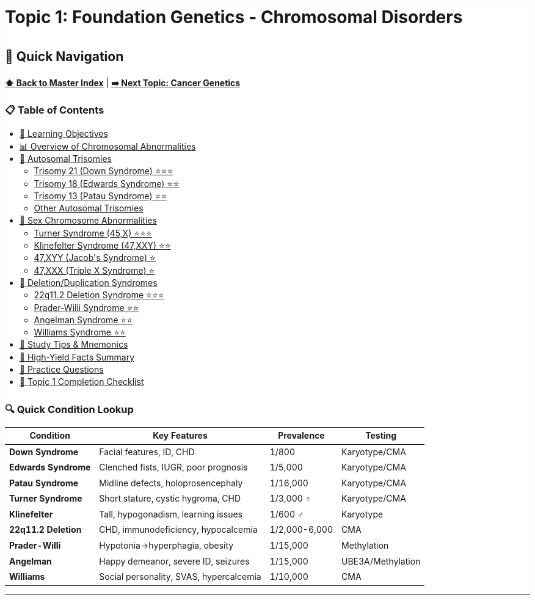 # Topic 1: Foundation Genetics - Chromosomal Disorders

## 📖 Quick Navigation

**[⬆️ Back to Master Index](study-guide-master-index.md)** | **[➡️ Next Topic: Cancer Genetics](topic2-cancer-genetics.md)**

### 📋 Table of Contents
- [🎯 Learning Objectives](#-learning-objectives)
- [📊 Overview of Chromosomal Abnormalities](#-overview-of-chromosomal-abnormalities)
- [🧬 Autosomal Trisomies](#-autosomal-trisomies)
  - [Trisomy 21 (Down Syndrome) ⭐⭐⭐](#trisomy-21-down-syndrome-)
  - [Trisomy 18 (Edwards Syndrome) ⭐⭐](#trisomy-18-edwards-syndrome-)
  - [Trisomy 13 (Patau Syndrome) ⭐⭐](#trisomy-13-patau-syndrome-)
  - [Other Autosomal Trisomies](#other-autosomal-trisomies)
- [🧬 Sex Chromosome Abnormalities](#-sex-chromosome-abnormalities)
  - [Turner Syndrome (45,X) ⭐⭐⭐](#turner-syndrome-45x-)
  - [Klinefelter Syndrome (47,XXY) ⭐⭐](#klinefelter-syndrome-47xxy-)
  - [47,XYY (Jacob's Syndrome) ⭐](#47xyy-jacobs-syndrome-)
  - [47,XXX (Triple X Syndrome) ⭐](#47xxx-triple-x-syndrome-)
- [🧬 Deletion/Duplication Syndromes](#-deletionduplication-syndromes)
  - [22q11.2 Deletion Syndrome ⭐⭐⭐](#22q112-deletion-syndrome-digeorgevcfs-)
  - [Prader-Willi Syndrome ⭐⭐](#prader-willi-syndrome-15q112-q13-paternal-)
  - [Angelman Syndrome ⭐⭐](#angelman-syndrome-15q112-q13-maternal-)
  - [Williams Syndrome ⭐⭐](#williams-syndrome-7q1123-deletion-)
- [🧠 Study Tips & Mnemonics](#-study-tips--mnemonics)
- [📝 High-Yield Facts Summary](#-high-yield-facts-summary)
- [🎯 Practice Questions](#-practice-questions)
- [🏁 Topic 1 Completion Checklist](#-topic-1-completion-checklist)

### 🔍 Quick Condition Lookup
| Condition | Key Features | Prevalence | Testing |
|-----------|--------------|------------|--------|
| **Down Syndrome** | Facial features, ID, CHD | 1/800 | Karyotype/CMA |
| **Edwards Syndrome** | Clenched fists, IUGR, poor prognosis | 1/5,000 | Karyotype/CMA |
| **Patau Syndrome** | Midline defects, holoprosencephaly | 1/16,000 | Karyotype/CMA |
| **Turner Syndrome** | Short stature, cystic hygroma, CHD | 1/3,000 ♀ | Karyotype/CMA |
| **Klinefelter** | Tall, hypogonadism, learning issues | 1/600 ♂ | Karyotype |
| **22q11.2 Deletion** | CHD, immunodeficiency, hypocalcemia | 1/2,000-6,000 | CMA |
| **Prader-Willi** | Hypotonia→hyperphagia, obesity | 1/15,000 | Methylation |
| **Angelman** | Happy demeanor, severe ID, seizures | 1/15,000 | UBE3A/Methylation |
| **Williams** | Social personality, SVAS, hypercalcemia | 1/10,000 | CMA |

---